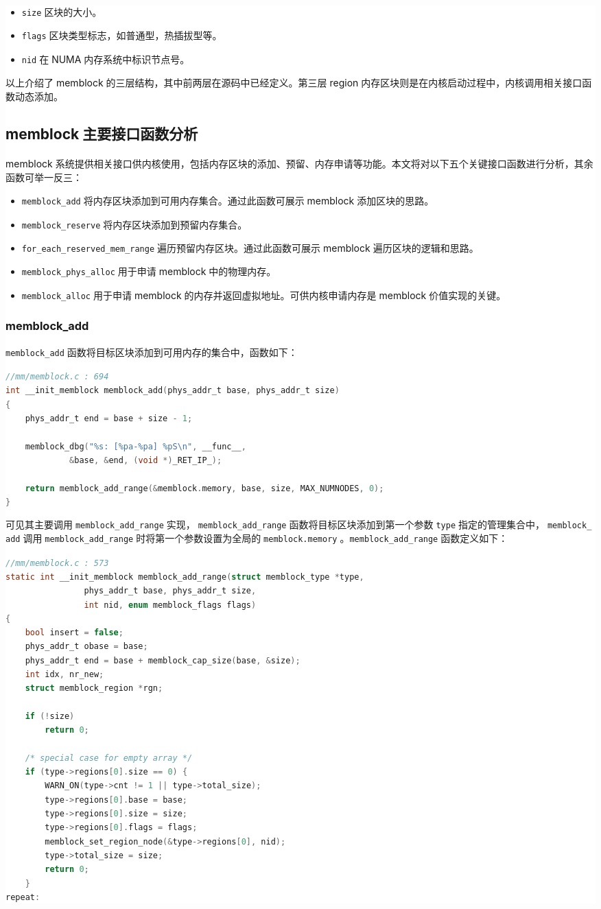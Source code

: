 - `size` 区块的大小。

- `flags` 区块类型标志，如普通型，热插拔型等。

- `nid` 在 NUMA 内存系统中标识节点号。

以上介绍了 memblock 的三层结构，其中前两层在源码中已经定义。第三层 region 内存区块则是在内核启动过程中，内核调用相关接口函数动态添加。


## memblock 主要接口函数分析

memblock 系统提供相关接口供内核使用，包括内存区块的添加、预留、内存申请等功能。本文将对以下五个关键接口函数进行分析，其余函数可举一反三：

- `memblock_add` 将内存区块添加到可用内存集合。通过此函数可展示 memblock 添加区块的思路。

- `memblock_reserve` 将内存区块添加到预留内存集合。

- `for_each_reserved_mem_range` 遍历预留内存区块。通过此函数可展示 memblock 遍历区块的逻辑和思路。

- `memblock_phys_alloc` 用于申请 memblock 中的物理内存。

- `memblock_alloc` 用于申请 memblock 的内存并返回虚拟地址。可供内核申请内存是 memblock 价值实现的关键。

### memblock_add

`memblock_add` 函数将目标区块添加到可用内存的集合中，函数如下：

```c
//mm/memblock.c : 694
int __init_memblock memblock_add(phys_addr_t base, phys_addr_t size)
{
	phys_addr_t end = base + size - 1;

	memblock_dbg("%s: [%pa-%pa] %pS\n", __func__,
		     &base, &end, (void *)_RET_IP_);

	return memblock_add_range(&memblock.memory, base, size, MAX_NUMNODES, 0);
}

```

可见其主要调用 `memblock_add_range` 实现， `memblock_add_range` 函数将目标区块添加到第一个参数 `type` 指定的管理集合中， `memblock_add` 调用 `memblock_add_range` 时将第一个参数设置为全局的 `memblock.memory` 。`memblock_add_range` 函数定义如下：

```c
//mm/memblock.c : 573
static int __init_memblock memblock_add_range(struct memblock_type *type,
				phys_addr_t base, phys_addr_t size,
				int nid, enum memblock_flags flags)
{
	bool insert = false;
	phys_addr_t obase = base;
	phys_addr_t end = base + memblock_cap_size(base, &size);
	int idx, nr_new;
	struct memblock_region *rgn;

	if (!size)
		return 0;

	/* special case for empty array */
	if (type->regions[0].size == 0) {
		WARN_ON(type->cnt != 1 || type->total_size);
		type->regions[0].base = base;
		type->regions[0].size = size;
		type->regions[0].flags = flags;
		memblock_set_region_node(&type->regions[0], nid);
		type->total_size = size;
		return 0;
	}
repeat:
```